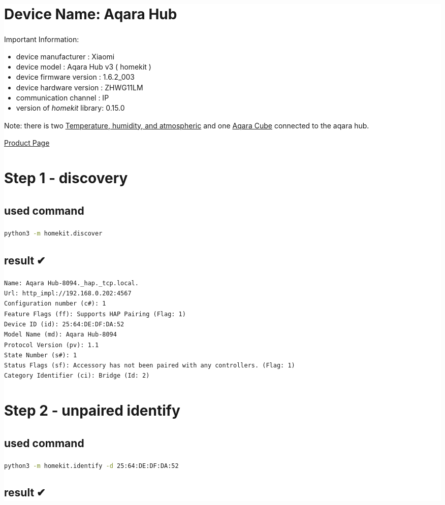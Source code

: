 # Device Name: Aqara Hub

Important Information:
 * device manufacturer : Xiaomi
 * device model : Aqara Hub v3 ( homekit )
 * device firmware version : 1.6.2_003
 * device hardware version : ZHWG11LM
 * communication channel : IP
 * version of *homekit* library: 0.15.0

Note: there is two [Temperature, humidity, and atmospheric](https://www.aqara.com/en/temperature_humidity_sensor.html) and one [Aqara Cube](https://www.aqara.com/en/cube.html) connected to the aqara hub.

[Product Page](https://www.aqara.com/en/smart_home_hub.html)

# Step 1 - discovery

## used command

```bash
python3 -m homekit.discover
```

## result ✔

```text
Name: Aqara Hub-8094._hap._tcp.local.
Url: http_impl://192.168.0.202:4567
Configuration number (c#): 1
Feature Flags (ff): Supports HAP Pairing (Flag: 1)
Device ID (id): 25:64:DE:DF:DA:52
Model Name (md): Aqara Hub-8094
Protocol Version (pv): 1.1
State Number (s#): 1
Status Flags (sf): Accessory has not been paired with any controllers. (Flag: 1)
Category Identifier (ci): Bridge (Id: 2)
```

# Step 2 - unpaired identify

## used command

```bash
python3 -m homekit.identify -d 25:64:DE:DF:DA:52
```

## result ✔
